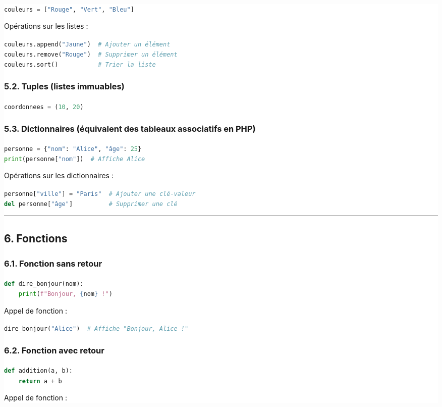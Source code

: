 ```python
couleurs = ["Rouge", "Vert", "Bleu"]
```

Opérations sur les listes :

```python
couleurs.append("Jaune")  # Ajouter un élément
couleurs.remove("Rouge")  # Supprimer un élément
couleurs.sort()           # Trier la liste
```

### **5.2. Tuples** (listes immuables)

```python
coordonnees = (10, 20)
```

### **5.3. Dictionnaires (équivalent des tableaux associatifs en PHP)**

```python
personne = {"nom": "Alice", "âge": 25}
print(personne["nom"])  # Affiche Alice
```

Opérations sur les dictionnaires :

```python
personne["ville"] = "Paris"  # Ajouter une clé-valeur
del personne["âge"]          # Supprimer une clé
```

* * *

## **6\. Fonctions**

### **6.1. Fonction sans retour**

```python
def dire_bonjour(nom):
    print(f"Bonjour, {nom} !")
```

Appel de fonction :

```python
dire_bonjour("Alice")  # Affiche "Bonjour, Alice !"
```

### **6.2. Fonction avec retour**

```python
def addition(a, b):
    return a + b
```

Appel de fonction :
